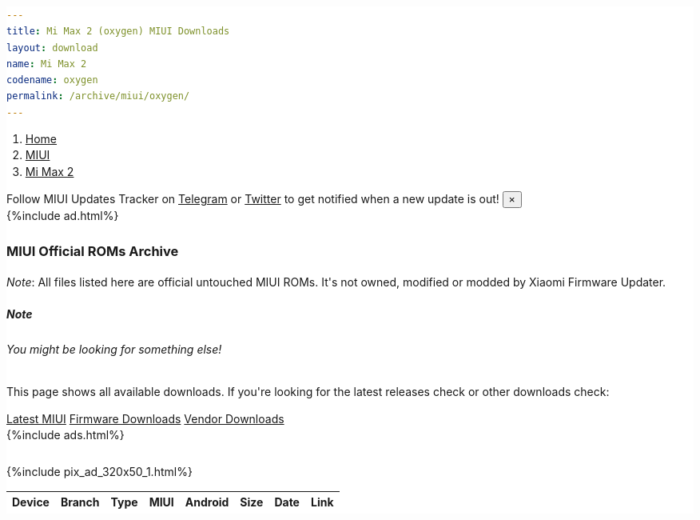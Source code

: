 ```yaml
---
title: Mi Max 2 (oxygen) MIUI Downloads
layout: download
name: Mi Max 2
codename: oxygen
permalink: /archive/miui/oxygen/
---
```

<nav aria-label="breadcrumb">
    <ol class="breadcrumb">
        <li class="breadcrumb-item"><a href="/">Home</a></li>
        <li class="breadcrumb-item"><a href="/miui/">MIUI</a></li>
        <li class="breadcrumb-item active" aria-current="page"><a href="/miui/oxygen/">Mi Max 2</a></li>
    </ol>
</nav>
<div class="alert alert-primary alert-dismissible fade show" role="alert">
    Follow MIUI Updates Tracker on <a href="https://t.me/MIUIUpdatesTracker" class="alert-link">Telegram</a>
     or <a href="https://twitter.com/MiFwUpdater" class="alert-link">Twitter</a> to get notified when a new update is out!
    <button type="button" class="close" data-dismiss="alert" aria-label="Close">
        <span aria-hidden="true">&times;</span>
    </button>
</div>
{%include ad.html%}

### MIUI Official ROMs Archive
*Note*: All files listed here are official untouched MIUI ROMs. It's not owned, modified or modded by Xiaomi Firmware Updater.
<div class="card">
  <div class="card-body">
    <h5 class="card-title">Note</h5>
    <h6 class="card-subtitle mb-2 text-muted">You might be looking for something else!</h6>
    <p class="card-text">This page shows all available downloads.
     If you're looking for the latest releases check or other downloads check:</p>
    <a href="/miui/oxygen/" class="card-link">Latest MIUI</a>
    <a href="/firmware/oxygen/" class="card-link">Firmware Downloads</a>
    <a href="/vendor/oxygen/" class="card-link">Vendor Downloads</a>
  </div>
</div>
{%include ads.html%}
<div class="row justify-content-center">
    <div class="col-10">
        <div class="table-responsive-md" style="margin-top: 25px;">
            {%include pix_ad_320x50_1.html%}
            <table id="miui" class="display dt-responsive nowrap compact table table-striped table-hover table-sm">
                <thead class="thead-dark">
                    <tr>
                        <th data-ref="device">Device</th>
                        <th data-ref="branch">Branch</th>
                        <th data-ref="type">Type</th>
                        <th data-ref="miui">MIUI</th>
                        <th data-ref="android">Android</th>
                        <th data-ref="size">Size</th>
                        <th data-ref="size">Date</th>
                        <th data-ref="link">Link</th>
                    </tr>
                </thead>
                <tbody>